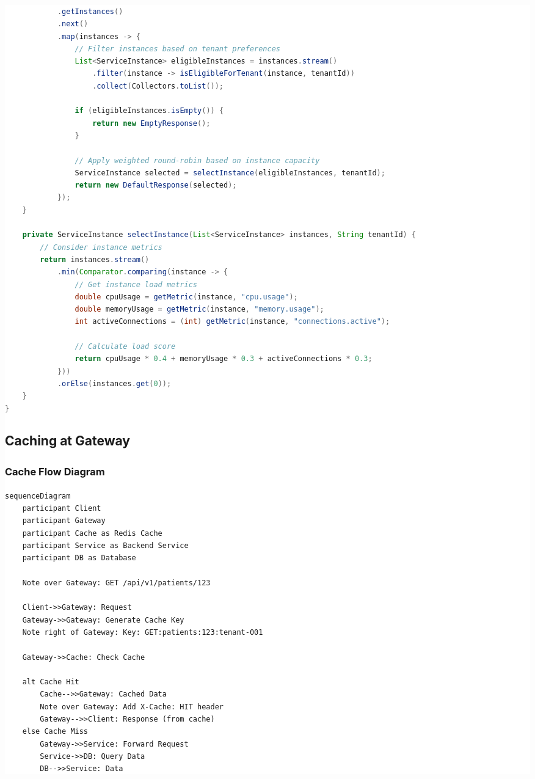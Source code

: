```java
            .getInstances()
            .next()
            .map(instances -> {
                // Filter instances based on tenant preferences
                List<ServiceInstance> eligibleInstances = instances.stream()
                    .filter(instance -> isEligibleForTenant(instance, tenantId))
                    .collect(Collectors.toList());
                
                if (eligibleInstances.isEmpty()) {
                    return new EmptyResponse();
                }
                
                // Apply weighted round-robin based on instance capacity
                ServiceInstance selected = selectInstance(eligibleInstances, tenantId);
                return new DefaultResponse(selected);
            });
    }
    
    private ServiceInstance selectInstance(List<ServiceInstance> instances, String tenantId) {
        // Consider instance metrics
        return instances.stream()
            .min(Comparator.comparing(instance -> {
                // Get instance load metrics
                double cpuUsage = getMetric(instance, "cpu.usage");
                double memoryUsage = getMetric(instance, "memory.usage");
                int activeConnections = (int) getMetric(instance, "connections.active");
                
                // Calculate load score
                return cpuUsage * 0.4 + memoryUsage * 0.3 + activeConnections * 0.3;
            }))
            .orElse(instances.get(0));
    }
}
```

## Caching at Gateway

### Cache Flow Diagram

```mermaid
sequenceDiagram
    participant Client
    participant Gateway
    participant Cache as Redis Cache
    participant Service as Backend Service
    participant DB as Database
    
    Note over Gateway: GET /api/v1/patients/123
    
    Client->>Gateway: Request
    Gateway->>Gateway: Generate Cache Key
    Note right of Gateway: Key: GET:patients:123:tenant-001
    
    Gateway->>Cache: Check Cache
    
    alt Cache Hit
        Cache-->>Gateway: Cached Data
        Note over Gateway: Add X-Cache: HIT header
        Gateway-->>Client: Response (from cache)
    else Cache Miss
        Gateway->>Service: Forward Request
        Service->>DB: Query Data
        DB-->>Service: Data
```
